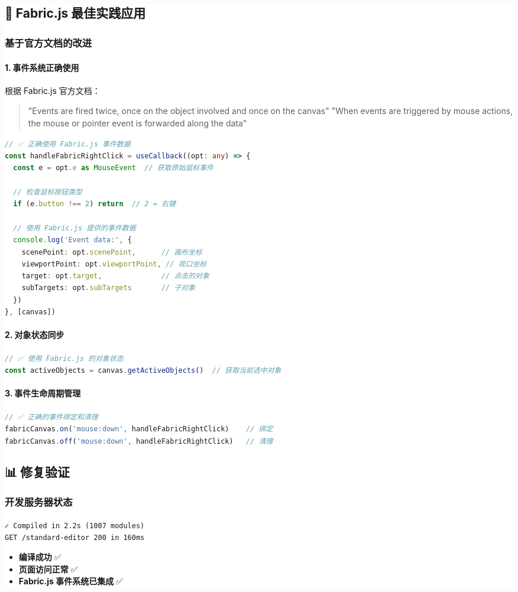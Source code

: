 ## 🎯 **Fabric.js 最佳实践应用**

### **基于官方文档的改进**

#### **1. 事件系统正确使用**
根据 Fabric.js 官方文档：
> "Events are fired twice, once on the object involved and once on the canvas"
> "When events are triggered by mouse actions, the mouse or pointer event is forwarded along the data"

```typescript
// ✅ 正确使用 Fabric.js 事件数据
const handleFabricRightClick = useCallback((opt: any) => {
  const e = opt.e as MouseEvent  // 获取原始鼠标事件
  
  // 检查鼠标按钮类型
  if (e.button !== 2) return  // 2 = 右键
  
  // 使用 Fabric.js 提供的事件数据
  console.log('Event data:', {
    scenePoint: opt.scenePoint,      // 画布坐标
    viewportPoint: opt.viewportPoint, // 视口坐标
    target: opt.target,              // 点击的对象
    subTargets: opt.subTargets       // 子对象
  })
}, [canvas])
```

#### **2. 对象状态同步**
```typescript
// ✅ 使用 Fabric.js 的对象状态
const activeObjects = canvas.getActiveObjects()  // 获取当前选中对象
```

#### **3. 事件生命周期管理**
```typescript
// ✅ 正确的事件绑定和清理
fabricCanvas.on('mouse:down', handleFabricRightClick)    // 绑定
fabricCanvas.off('mouse:down', handleFabricRightClick)   // 清理
```

## 📊 **修复验证**

### **开发服务器状态**
```
✓ Compiled in 2.2s (1007 modules)
GET /standard-editor 200 in 160ms
```

- **编译成功** ✅
- **页面访问正常** ✅
- **Fabric.js 事件系统已集成** ✅
